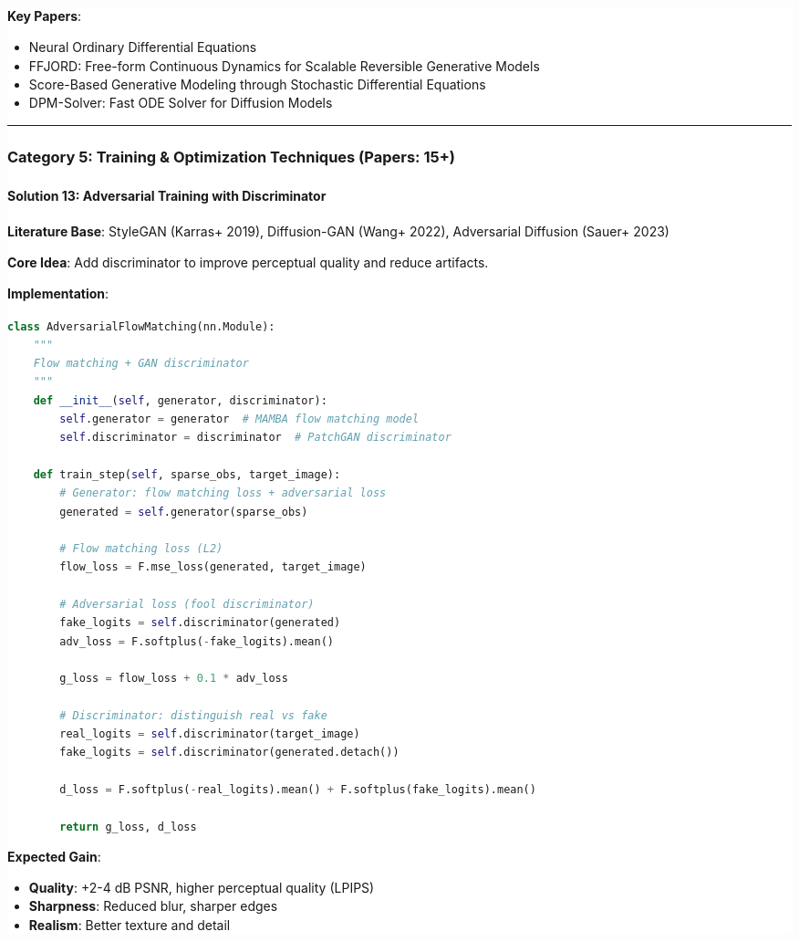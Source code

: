 **Key Papers**:
- Neural Ordinary Differential Equations
- FFJORD: Free-form Continuous Dynamics for Scalable Reversible Generative Models
- Score-Based Generative Modeling through Stochastic Differential Equations
- DPM-Solver: Fast ODE Solver for Diffusion Models

---

### Category 5: Training & Optimization Techniques (Papers: 15+)

#### **Solution 13: Adversarial Training with Discriminator**
**Literature Base**: StyleGAN (Karras+ 2019), Diffusion-GAN (Wang+ 2022), Adversarial Diffusion (Sauer+ 2023)

**Core Idea**: Add discriminator to improve perceptual quality and reduce artifacts.

**Implementation**:
```python
class AdversarialFlowMatching(nn.Module):
    """
    Flow matching + GAN discriminator
    """
    def __init__(self, generator, discriminator):
        self.generator = generator  # MAMBA flow matching model
        self.discriminator = discriminator  # PatchGAN discriminator

    def train_step(self, sparse_obs, target_image):
        # Generator: flow matching loss + adversarial loss
        generated = self.generator(sparse_obs)

        # Flow matching loss (L2)
        flow_loss = F.mse_loss(generated, target_image)

        # Adversarial loss (fool discriminator)
        fake_logits = self.discriminator(generated)
        adv_loss = F.softplus(-fake_logits).mean()

        g_loss = flow_loss + 0.1 * adv_loss

        # Discriminator: distinguish real vs fake
        real_logits = self.discriminator(target_image)
        fake_logits = self.discriminator(generated.detach())

        d_loss = F.softplus(-real_logits).mean() + F.softplus(fake_logits).mean()

        return g_loss, d_loss
```

**Expected Gain**:
- **Quality**: +2-4 dB PSNR, higher perceptual quality (LPIPS)
- **Sharpness**: Reduced blur, sharper edges
- **Realism**: Better texture and detail
